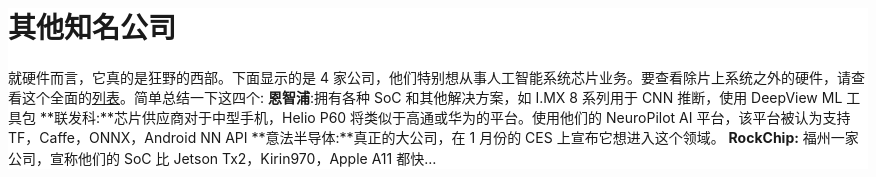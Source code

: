 # **其他知名公司**

就硬件而言，它真的是狂野的西部。下面显示的是 4 家公司，他们特别想从事人工智能系统芯片业务。要查看除片上系统之外的硬件，请查看这个全面的[列表](https://github.com/basicmi/Deep-Learning-Processor-List)。简单总结一下这四个:
**恩智浦**:拥有各种 SoC 和其他解决方案，如 I.MX 8 系列用于 CNN 推断，使用 DeepView ML 工具包
**联发科:**芯片供应商对于中型手机，Helio P60 将类似于高通或华为的平台。使用他们的 NeuroPilot AI 平台，该平台被认为支持 TF，Caffe，ONNX，Android NN API
**意法半导体:**真正的大公司，在 1 月份的 CES 上宣布它想进入这个领域。
**RockChip:** 福州一家公司，宣称他们的 SoC 比 Jetson Tx2，Kirin970，Apple A11 都快…
